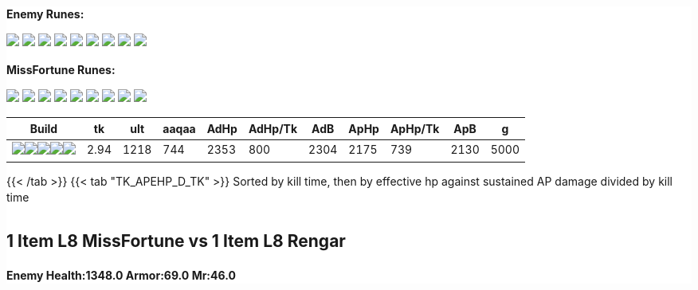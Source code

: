

**Enemy Runes:**





![](/Styles/Inspiration/FirstStrike/FirstStrike.png)
![](/Styles/Inspiration/MagicalFootwear/MagicalFootwear.png)
![](/Styles/Inspiration/FuturesMarket/FuturesMarket.png)
![](/Styles/Inspiration/CosmicInsight/CosmicInsight.png)
![](/Styles/Domination/SuddenImpact/SuddenImpact.png)
![](/Styles/Domination/TreasureHunter/TreasureHunter.png)
![](/StatMods/StatModsAdaptiveForceIcon.png)
![](/StatMods/StatModsAdaptiveForceIcon.png)
![](/StatMods/StatModsArmorIcon.png)



**MissFortune Runes:**


![](/Styles/Precision/PressTheAttack/PressTheAttack.png)
![](/Styles/Precision/Overheal.png)
![](/Styles/Precision/LegendAlacrity/LegendAlacrity.png)
![](/Styles/Precision/CoupDeGrace/CoupDeGrace.png)
![](/Styles/Sorcery/AbsoluteFocus/AbsoluteFocus.png)
![](/Styles/Sorcery/GatheringStorm/GatheringStorm.png)
![](/StatMods/StatModsAdaptiveForceIcon.png)
![](/StatMods/StatModsAdaptiveForceIcon.png)
![](/StatMods/StatModsArmorIcon.png)





 Build |tk|ult|aaqaa|AdHp|AdHp/Tk|AdB|ApHp|ApHp/Tk|ApB|g
-|-|-|-|-|-|-|-|-|-|-
![](/item/6672.png)![](/item/1001.png)![](/item/1053.png)![](/item/1055.png)![](/item/1036.png)|2.94|1218|744|2353|800|2304|2175|739|2130|5000
{{< /tab >}}
{{< tab "TK_APEHP_D_TK" >}}
Sorted by kill time, then by effective hp against sustained AP damage divided by kill time
## 1 Item L8 MissFortune vs 1 Item L8 Rengar

**Enemy Health:1348.0 Armor:69.0 Mr:46.0**
